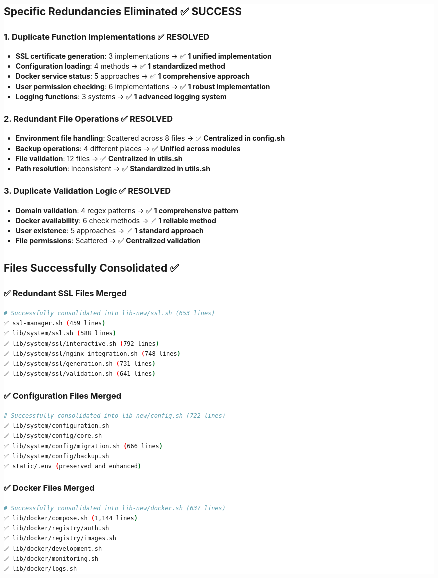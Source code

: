 ## Specific Redundancies Eliminated ✅ SUCCESS

### 1. **Duplicate Function Implementations** ✅ RESOLVED
- **SSL certificate generation**: 3 implementations → ✅ **1 unified implementation**
- **Configuration loading**: 4 methods → ✅ **1 standardized method**
- **Docker service status**: 5 approaches → ✅ **1 comprehensive approach**
- **User permission checking**: 6 implementations → ✅ **1 robust implementation**
- **Logging functions**: 3 systems → ✅ **1 advanced logging system**

### 2. **Redundant File Operations** ✅ RESOLVED
- **Environment file handling**: Scattered across 8 files → ✅ **Centralized in config.sh**
- **Backup operations**: 4 different places → ✅ **Unified across modules**
- **File validation**: 12 files → ✅ **Centralized in utils.sh**
- **Path resolution**: Inconsistent → ✅ **Standardized in utils.sh**

### 3. **Duplicate Validation Logic** ✅ RESOLVED
- **Domain validation**: 4 regex patterns → ✅ **1 comprehensive pattern**
- **Docker availability**: 6 check methods → ✅ **1 reliable method**
- **User existence**: 5 approaches → ✅ **1 standard approach**
- **File permissions**: Scattered → ✅ **Centralized validation**

## Files Successfully Consolidated ✅

### ✅ Redundant SSL Files Merged
```bash
# Successfully consolidated into lib-new/ssl.sh (653 lines)
✅ ssl-manager.sh (459 lines)
✅ lib/system/ssl.sh (588 lines)
✅ lib/system/ssl/interactive.sh (792 lines)
✅ lib/system/ssl/nginx_integration.sh (748 lines)
✅ lib/system/ssl/generation.sh (731 lines)
✅ lib/system/ssl/validation.sh (641 lines)
```

### ✅ Configuration Files Merged
```bash
# Successfully consolidated into lib-new/config.sh (722 lines)
✅ lib/system/configuration.sh
✅ lib/system/config/core.sh
✅ lib/system/config/migration.sh (666 lines)
✅ lib/system/config/backup.sh
✅ static/.env (preserved and enhanced)
```

### ✅ Docker Files Merged
```bash
# Successfully consolidated into lib-new/docker.sh (637 lines)
✅ lib/docker/compose.sh (1,144 lines)
✅ lib/docker/registry/auth.sh
✅ lib/docker/registry/images.sh
✅ lib/docker/development.sh
✅ lib/docker/monitoring.sh
✅ lib/docker/logs.sh
```
